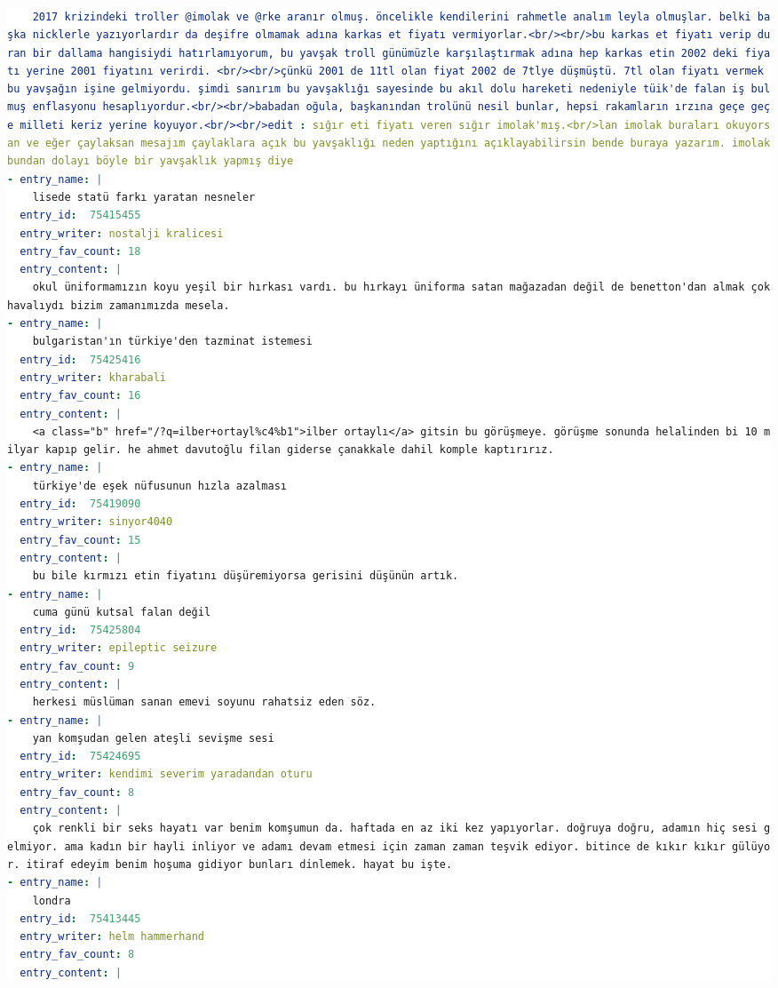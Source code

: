 ```yaml
    2017 krizindeki troller @imolak ve @rke aranır olmuş. öncelikle kendilerini rahmetle analım leyla olmuşlar. belki başka nicklerle yazıyorlardır da deşifre olmamak adına karkas et fiyatı vermiyorlar.<br/><br/>bu karkas et fiyatı verip duran bir dallama hangisiydi hatırlamıyorum, bu yavşak troll günümüzle karşılaştırmak adına hep karkas etin 2002 deki fiyatı yerine 2001 fiyatını verirdi. <br/><br/>çünkü 2001 de 11tl olan fiyat 2002 de 7tlye düşmüştü. 7tl olan fiyatı vermek bu yavşağın işine gelmiyordu. şimdi sanırım bu yavşaklığı sayesinde bu akıl dolu hareketi nedeniyle tüik'de falan iş bulmuş enflasyonu hesaplıyordur.<br/><br/>babadan oğula, başkanından trolünü nesil bunlar, hepsi rakamların ırzına geçe geçe milleti keriz yerine koyuyor.<br/><br/>edit : sığır eti fiyatı veren sığır imolak'mış.<br/>lan imolak buraları okuyorsan ve eğer çaylaksan mesajım çaylaklara açık bu yavşaklığı neden yaptığını açıklayabilirsin bende buraya yazarım. imolak bundan dolayı böyle bir yavşaklık yapmış diye
- entry_name: |
    lisede statü farkı yaratan nesneler
  entry_id:  75415455
  entry_writer: nostalji kralicesi
  entry_fav_count: 18
  entry_content: |
    okul üniformamızın koyu yeşil bir hırkası vardı. bu hırkayı üniforma satan mağazadan değil de benetton'dan almak çok havalıydı bizim zamanımızda mesela.
- entry_name: |
    bulgaristan'ın türkiye'den tazminat istemesi
  entry_id:  75425416
  entry_writer: kharabali
  entry_fav_count: 16
  entry_content: |
    <a class="b" href="/?q=ilber+ortayl%c4%b1">ilber ortaylı</a> gitsin bu görüşmeye. görüşme sonunda helalinden bi 10 milyar kapıp gelir. he ahmet davutoğlu filan giderse çanakkale dahil komple kaptırırız.
- entry_name: |
    türkiye'de eşek nüfusunun hızla azalması
  entry_id:  75419090
  entry_writer: sinyor4040
  entry_fav_count: 15
  entry_content: |
    bu bile kırmızı etin fiyatını düşüremiyorsa gerisini düşünün artık.
- entry_name: |
    cuma günü kutsal falan değil
  entry_id:  75425804
  entry_writer: epileptic seizure
  entry_fav_count: 9
  entry_content: |
    herkesi müslüman sanan emevi soyunu rahatsiz eden söz.
- entry_name: |
    yan komşudan gelen ateşli sevişme sesi
  entry_id:  75424695
  entry_writer: kendimi severim yaradandan oturu
  entry_fav_count: 8
  entry_content: |
    çok renkli bir seks hayatı var benim komşumun da. haftada en az iki kez yapıyorlar. doğruya doğru, adamın hiç sesi gelmiyor. ama kadın bir hayli inliyor ve adamı devam etmesi için zaman zaman teşvik ediyor. bitince de kıkır kıkır gülüyor. itiraf edeyim benim hoşuma gidiyor bunları dinlemek. hayat bu işte.
- entry_name: |
    londra
  entry_id:  75413445
  entry_writer: helm hammerhand
  entry_fav_count: 8
  entry_content: |
```